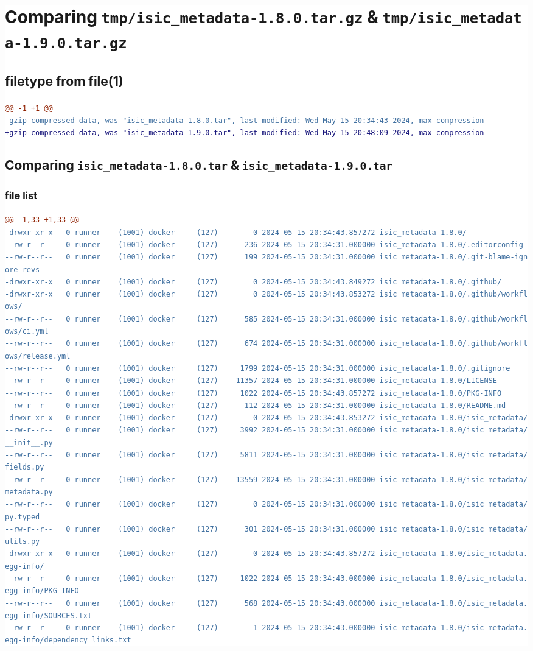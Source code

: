 # Comparing `tmp/isic_metadata-1.8.0.tar.gz` & `tmp/isic_metadata-1.9.0.tar.gz`

## filetype from file(1)

```diff
@@ -1 +1 @@
-gzip compressed data, was "isic_metadata-1.8.0.tar", last modified: Wed May 15 20:34:43 2024, max compression
+gzip compressed data, was "isic_metadata-1.9.0.tar", last modified: Wed May 15 20:48:09 2024, max compression
```

## Comparing `isic_metadata-1.8.0.tar` & `isic_metadata-1.9.0.tar`

### file list

```diff
@@ -1,33 +1,33 @@
-drwxr-xr-x   0 runner    (1001) docker     (127)        0 2024-05-15 20:34:43.857272 isic_metadata-1.8.0/
--rw-r--r--   0 runner    (1001) docker     (127)      236 2024-05-15 20:34:31.000000 isic_metadata-1.8.0/.editorconfig
--rw-r--r--   0 runner    (1001) docker     (127)      199 2024-05-15 20:34:31.000000 isic_metadata-1.8.0/.git-blame-ignore-revs
-drwxr-xr-x   0 runner    (1001) docker     (127)        0 2024-05-15 20:34:43.849272 isic_metadata-1.8.0/.github/
-drwxr-xr-x   0 runner    (1001) docker     (127)        0 2024-05-15 20:34:43.853272 isic_metadata-1.8.0/.github/workflows/
--rw-r--r--   0 runner    (1001) docker     (127)      585 2024-05-15 20:34:31.000000 isic_metadata-1.8.0/.github/workflows/ci.yml
--rw-r--r--   0 runner    (1001) docker     (127)      674 2024-05-15 20:34:31.000000 isic_metadata-1.8.0/.github/workflows/release.yml
--rw-r--r--   0 runner    (1001) docker     (127)     1799 2024-05-15 20:34:31.000000 isic_metadata-1.8.0/.gitignore
--rw-r--r--   0 runner    (1001) docker     (127)    11357 2024-05-15 20:34:31.000000 isic_metadata-1.8.0/LICENSE
--rw-r--r--   0 runner    (1001) docker     (127)     1022 2024-05-15 20:34:43.857272 isic_metadata-1.8.0/PKG-INFO
--rw-r--r--   0 runner    (1001) docker     (127)      112 2024-05-15 20:34:31.000000 isic_metadata-1.8.0/README.md
-drwxr-xr-x   0 runner    (1001) docker     (127)        0 2024-05-15 20:34:43.853272 isic_metadata-1.8.0/isic_metadata/
--rw-r--r--   0 runner    (1001) docker     (127)     3992 2024-05-15 20:34:31.000000 isic_metadata-1.8.0/isic_metadata/__init__.py
--rw-r--r--   0 runner    (1001) docker     (127)     5811 2024-05-15 20:34:31.000000 isic_metadata-1.8.0/isic_metadata/fields.py
--rw-r--r--   0 runner    (1001) docker     (127)    13559 2024-05-15 20:34:31.000000 isic_metadata-1.8.0/isic_metadata/metadata.py
--rw-r--r--   0 runner    (1001) docker     (127)        0 2024-05-15 20:34:31.000000 isic_metadata-1.8.0/isic_metadata/py.typed
--rw-r--r--   0 runner    (1001) docker     (127)      301 2024-05-15 20:34:31.000000 isic_metadata-1.8.0/isic_metadata/utils.py
-drwxr-xr-x   0 runner    (1001) docker     (127)        0 2024-05-15 20:34:43.857272 isic_metadata-1.8.0/isic_metadata.egg-info/
--rw-r--r--   0 runner    (1001) docker     (127)     1022 2024-05-15 20:34:43.000000 isic_metadata-1.8.0/isic_metadata.egg-info/PKG-INFO
--rw-r--r--   0 runner    (1001) docker     (127)      568 2024-05-15 20:34:43.000000 isic_metadata-1.8.0/isic_metadata.egg-info/SOURCES.txt
--rw-r--r--   0 runner    (1001) docker     (127)        1 2024-05-15 20:34:43.000000 isic_metadata-1.8.0/isic_metadata.egg-info/dependency_links.txt
```